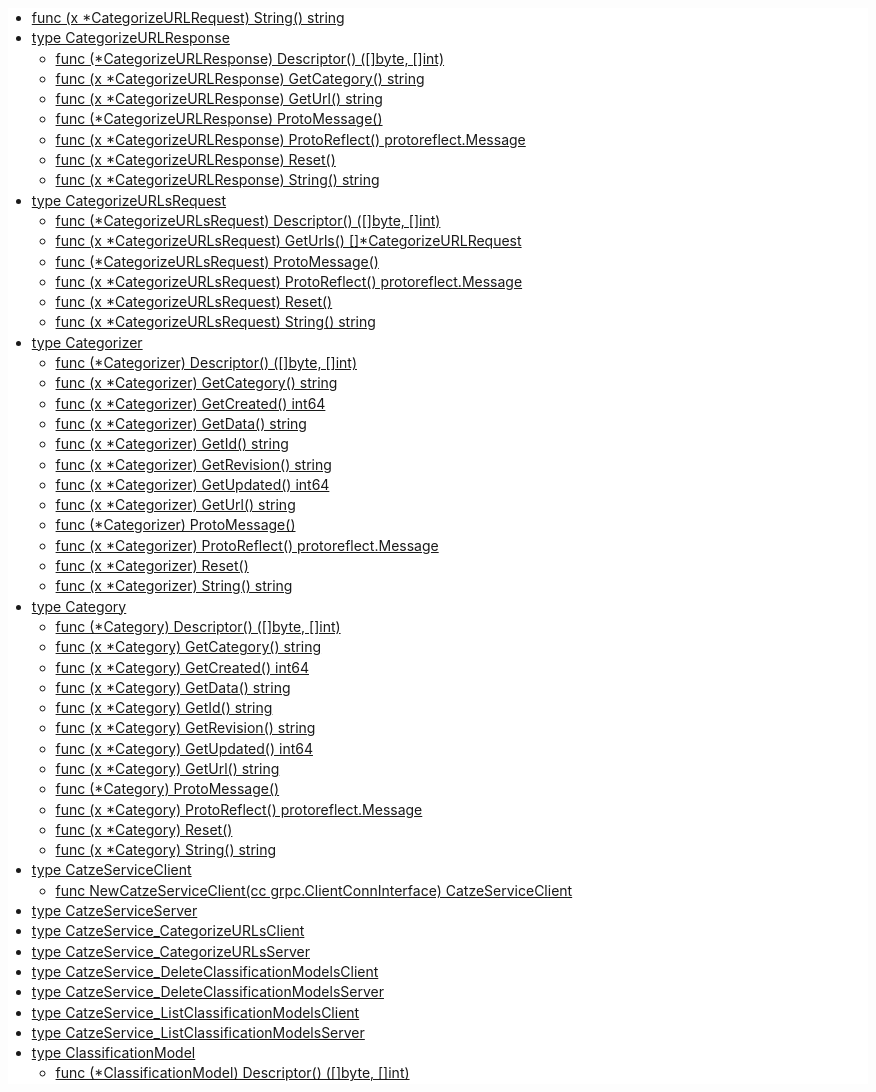   - [func (x *CategorizeURLRequest) String() string](<#func-categorizeurlrequest-string>)
- [type CategorizeURLResponse](<#type-categorizeurlresponse>)
  - [func (*CategorizeURLResponse) Descriptor() ([]byte, []int)](<#func-categorizeurlresponse-descriptor>)
  - [func (x *CategorizeURLResponse) GetCategory() string](<#func-categorizeurlresponse-getcategory>)
  - [func (x *CategorizeURLResponse) GetUrl() string](<#func-categorizeurlresponse-geturl>)
  - [func (*CategorizeURLResponse) ProtoMessage()](<#func-categorizeurlresponse-protomessage>)
  - [func (x *CategorizeURLResponse) ProtoReflect() protoreflect.Message](<#func-categorizeurlresponse-protoreflect>)
  - [func (x *CategorizeURLResponse) Reset()](<#func-categorizeurlresponse-reset>)
  - [func (x *CategorizeURLResponse) String() string](<#func-categorizeurlresponse-string>)
- [type CategorizeURLsRequest](<#type-categorizeurlsrequest>)
  - [func (*CategorizeURLsRequest) Descriptor() ([]byte, []int)](<#func-categorizeurlsrequest-descriptor>)
  - [func (x *CategorizeURLsRequest) GetUrls() []*CategorizeURLRequest](<#func-categorizeurlsrequest-geturls>)
  - [func (*CategorizeURLsRequest) ProtoMessage()](<#func-categorizeurlsrequest-protomessage>)
  - [func (x *CategorizeURLsRequest) ProtoReflect() protoreflect.Message](<#func-categorizeurlsrequest-protoreflect>)
  - [func (x *CategorizeURLsRequest) Reset()](<#func-categorizeurlsrequest-reset>)
  - [func (x *CategorizeURLsRequest) String() string](<#func-categorizeurlsrequest-string>)
- [type Categorizer](<#type-categorizer>)
  - [func (*Categorizer) Descriptor() ([]byte, []int)](<#func-categorizer-descriptor>)
  - [func (x *Categorizer) GetCategory() string](<#func-categorizer-getcategory>)
  - [func (x *Categorizer) GetCreated() int64](<#func-categorizer-getcreated>)
  - [func (x *Categorizer) GetData() string](<#func-categorizer-getdata>)
  - [func (x *Categorizer) GetId() string](<#func-categorizer-getid>)
  - [func (x *Categorizer) GetRevision() string](<#func-categorizer-getrevision>)
  - [func (x *Categorizer) GetUpdated() int64](<#func-categorizer-getupdated>)
  - [func (x *Categorizer) GetUrl() string](<#func-categorizer-geturl>)
  - [func (*Categorizer) ProtoMessage()](<#func-categorizer-protomessage>)
  - [func (x *Categorizer) ProtoReflect() protoreflect.Message](<#func-categorizer-protoreflect>)
  - [func (x *Categorizer) Reset()](<#func-categorizer-reset>)
  - [func (x *Categorizer) String() string](<#func-categorizer-string>)
- [type Category](<#type-category>)
  - [func (*Category) Descriptor() ([]byte, []int)](<#func-category-descriptor>)
  - [func (x *Category) GetCategory() string](<#func-category-getcategory>)
  - [func (x *Category) GetCreated() int64](<#func-category-getcreated>)
  - [func (x *Category) GetData() string](<#func-category-getdata>)
  - [func (x *Category) GetId() string](<#func-category-getid>)
  - [func (x *Category) GetRevision() string](<#func-category-getrevision>)
  - [func (x *Category) GetUpdated() int64](<#func-category-getupdated>)
  - [func (x *Category) GetUrl() string](<#func-category-geturl>)
  - [func (*Category) ProtoMessage()](<#func-category-protomessage>)
  - [func (x *Category) ProtoReflect() protoreflect.Message](<#func-category-protoreflect>)
  - [func (x *Category) Reset()](<#func-category-reset>)
  - [func (x *Category) String() string](<#func-category-string>)
- [type CatzeServiceClient](<#type-catzeserviceclient>)
  - [func NewCatzeServiceClient(cc grpc.ClientConnInterface) CatzeServiceClient](<#func-newcatzeserviceclient>)
- [type CatzeServiceServer](<#type-catzeserviceserver>)
- [type CatzeService_CategorizeURLsClient](<#type-catzeservice_categorizeurlsclient>)
- [type CatzeService_CategorizeURLsServer](<#type-catzeservice_categorizeurlsserver>)
- [type CatzeService_DeleteClassificationModelsClient](<#type-catzeservice_deleteclassificationmodelsclient>)
- [type CatzeService_DeleteClassificationModelsServer](<#type-catzeservice_deleteclassificationmodelsserver>)
- [type CatzeService_ListClassificationModelsClient](<#type-catzeservice_listclassificationmodelsclient>)
- [type CatzeService_ListClassificationModelsServer](<#type-catzeservice_listclassificationmodelsserver>)
- [type ClassificationModel](<#type-classificationmodel>)
  - [func (*ClassificationModel) Descriptor() ([]byte, []int)](<#func-classificationmodel-descriptor>)